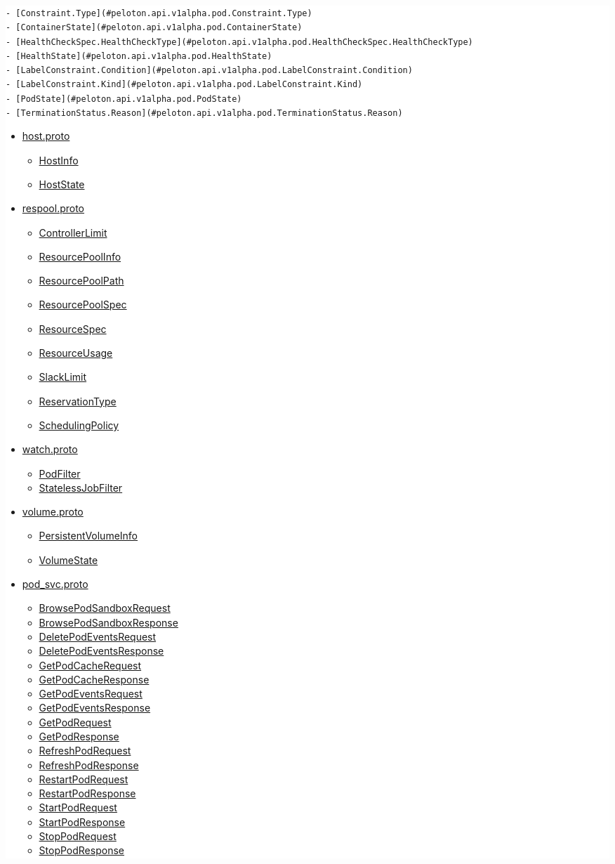     - [Constraint.Type](#peloton.api.v1alpha.pod.Constraint.Type)
    - [ContainerState](#peloton.api.v1alpha.pod.ContainerState)
    - [HealthCheckSpec.HealthCheckType](#peloton.api.v1alpha.pod.HealthCheckSpec.HealthCheckType)
    - [HealthState](#peloton.api.v1alpha.pod.HealthState)
    - [LabelConstraint.Condition](#peloton.api.v1alpha.pod.LabelConstraint.Condition)
    - [LabelConstraint.Kind](#peloton.api.v1alpha.pod.LabelConstraint.Kind)
    - [PodState](#peloton.api.v1alpha.pod.PodState)
    - [TerminationStatus.Reason](#peloton.api.v1alpha.pod.TerminationStatus.Reason)
  
  
  

- [host.proto](#host.proto)
    - [HostInfo](#peloton.api.v1alpha.host.HostInfo)
  
    - [HostState](#peloton.api.v1alpha.host.HostState)
  
  
  

- [respool.proto](#respool.proto)
    - [ControllerLimit](#peloton.api.v1alpha.respool.ControllerLimit)
    - [ResourcePoolInfo](#peloton.api.v1alpha.respool.ResourcePoolInfo)
    - [ResourcePoolPath](#peloton.api.v1alpha.respool.ResourcePoolPath)
    - [ResourcePoolSpec](#peloton.api.v1alpha.respool.ResourcePoolSpec)
    - [ResourceSpec](#peloton.api.v1alpha.respool.ResourceSpec)
    - [ResourceUsage](#peloton.api.v1alpha.respool.ResourceUsage)
    - [SlackLimit](#peloton.api.v1alpha.respool.SlackLimit)
  
    - [ReservationType](#peloton.api.v1alpha.respool.ReservationType)
    - [SchedulingPolicy](#peloton.api.v1alpha.respool.SchedulingPolicy)
  
  
  

- [watch.proto](#watch.proto)
    - [PodFilter](#peloton.api.v1alpha.watch.PodFilter)
    - [StatelessJobFilter](#peloton.api.v1alpha.watch.StatelessJobFilter)
  
  
  
  

- [volume.proto](#volume.proto)
    - [PersistentVolumeInfo](#peloton.api.v1alpha.volume.PersistentVolumeInfo)
  
    - [VolumeState](#peloton.api.v1alpha.volume.VolumeState)
  
  
  

- [pod_svc.proto](#pod_svc.proto)
    - [BrowsePodSandboxRequest](#peloton.api.v1alpha.pod.svc.BrowsePodSandboxRequest)
    - [BrowsePodSandboxResponse](#peloton.api.v1alpha.pod.svc.BrowsePodSandboxResponse)
    - [DeletePodEventsRequest](#peloton.api.v1alpha.pod.svc.DeletePodEventsRequest)
    - [DeletePodEventsResponse](#peloton.api.v1alpha.pod.svc.DeletePodEventsResponse)
    - [GetPodCacheRequest](#peloton.api.v1alpha.pod.svc.GetPodCacheRequest)
    - [GetPodCacheResponse](#peloton.api.v1alpha.pod.svc.GetPodCacheResponse)
    - [GetPodEventsRequest](#peloton.api.v1alpha.pod.svc.GetPodEventsRequest)
    - [GetPodEventsResponse](#peloton.api.v1alpha.pod.svc.GetPodEventsResponse)
    - [GetPodRequest](#peloton.api.v1alpha.pod.svc.GetPodRequest)
    - [GetPodResponse](#peloton.api.v1alpha.pod.svc.GetPodResponse)
    - [RefreshPodRequest](#peloton.api.v1alpha.pod.svc.RefreshPodRequest)
    - [RefreshPodResponse](#peloton.api.v1alpha.pod.svc.RefreshPodResponse)
    - [RestartPodRequest](#peloton.api.v1alpha.pod.svc.RestartPodRequest)
    - [RestartPodResponse](#peloton.api.v1alpha.pod.svc.RestartPodResponse)
    - [StartPodRequest](#peloton.api.v1alpha.pod.svc.StartPodRequest)
    - [StartPodResponse](#peloton.api.v1alpha.pod.svc.StartPodResponse)
    - [StopPodRequest](#peloton.api.v1alpha.pod.svc.StopPodRequest)
    - [StopPodResponse](#peloton.api.v1alpha.pod.svc.StopPodResponse)
  